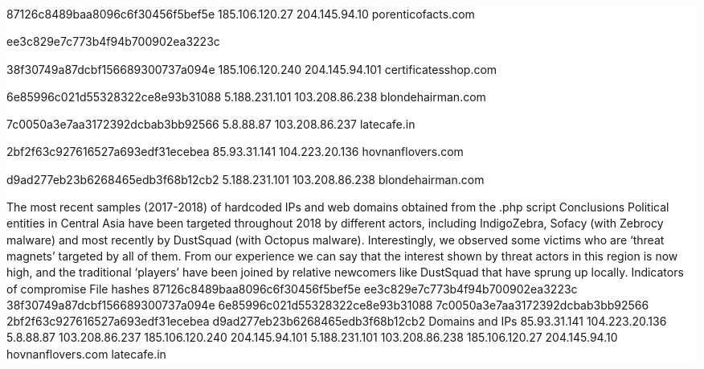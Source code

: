 87126c8489baa8096c6f30456f5bef5e
185.106.120.27
204.145.94.10
porenticofacts.com


ee3c829e7c773b4f94b700902ea3223c


38f30749a87dcbf156689300737a094e
185.106.120.240
204.145.94.101
certificatesshop.com


6e85996c021d55328322ce8e93b31088
5.188.231.101
103.208.86.238
blondehairman.com


7c0050a3e7aa3172392dcbab3bb92566
5.8.88.87
103.208.86.237
latecafe.in


2bf2f63c927616527a693edf31ecebea
85.93.31.141
104.223.20.136
hovnanflovers.com


d9ad277eb23b6268465edb3f68b12cb2
5.188.231.101
103.208.86.238
blondehairman.com



The most recent samples (2017-2018) of hardcoded IPs and web domains obtained from the .php script
Conclusions
Political entities in Central Asia have been targeted throughout 2018 by different actors, including IndigoZebra, Sofacy (with Zebrocy malware) and most recently by DustSquad (with Octopus malware). Interestingly, we observed some victims who are ‘threat magnets’ targeted by all of them. From our experience we can say that the interest shown by threat actors in this region is now high, and the traditional ‘players’ have been joined by relative newcomers like DustSquad that have sprung up locally.
Indicators of compromise
File hashes
87126c8489baa8096c6f30456f5bef5e
ee3c829e7c773b4f94b700902ea3223c
38f30749a87dcbf156689300737a094e
6e85996c021d55328322ce8e93b31088
7c0050a3e7aa3172392dcbab3bb92566
2bf2f63c927616527a693edf31ecebea
d9ad277eb23b6268465edb3f68b12cb2
Domains and IPs
85.93.31.141
104.223.20.136
5.8.88.87
103.208.86.237
185.106.120.240
204.145.94.101
5.188.231.101
103.208.86.238
185.106.120.27
204.145.94.10
hovnanflovers.com
latecafe.in